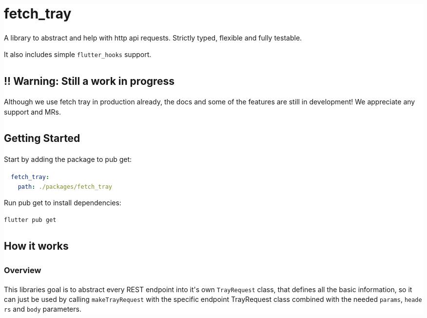 # fetch_tray

A library to abstract and help with http api requests.
Strictly typed, flexible and fully testable.

It also includes simple `flutter_hooks` support.

## !! Warning: Still a work in progress

Although we use fetch tray in production already, the docs and some of the features are still in development!
We appreciate any support and MRs.

## Getting Started

Start by adding the package to pub get:

```yaml
  fetch_tray:
    path: ./packages/fetch_tray
```

Run pub get to install dependencies:

```bash
flutter pub get
```

## How it works

### Overview

This libraries goal is to abstract every REST endpoint into it's own `TrayRequest` class, that defines all the basic information, so it can just be used by calling `makeTrayRequest` with the specific endpoint TrayRequest class combined with the needed `params`, `headers` and `body` parameters.
